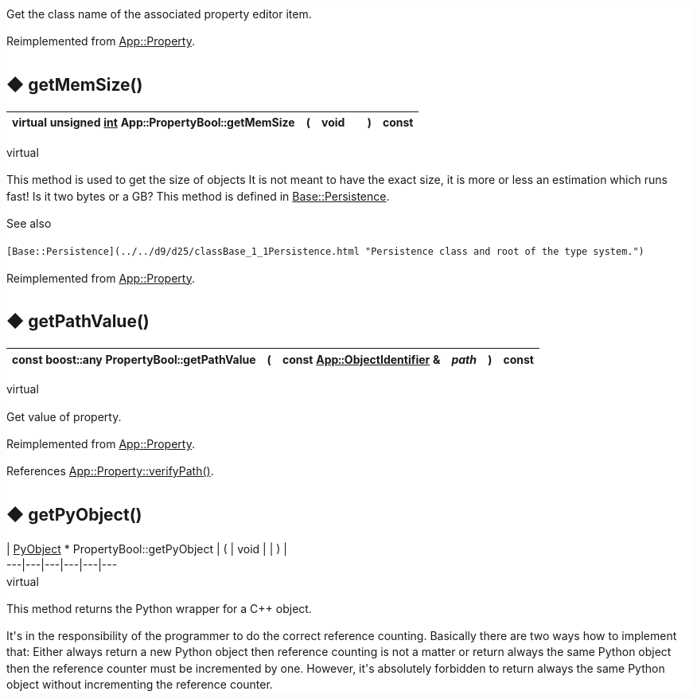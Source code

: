 Get the class name of the associated property editor item.

Reimplemented from
[App::Property](../../d0/da9/classApp_1_1Property.html#a9115e14c90e9842442d5f0c8f68ce983).

## ◆ getMemSize()

| virtual unsigned [int](../../d1/da0/classint.html) App::PropertyBool::getMemSize  | ( | void  | | ) |  const  
---|---|---|---|---|---  
virtual  
  
This method is used to get the size of objects It is not meant to have the
exact size, it is more or less an estimation which runs fast! Is it two bytes
or a GB? This method is defined in
[Base::Persistence](../../d9/d25/classBase_1_1Persistence.html "Persistence
class and root of the type system.").

See also

    [Base::Persistence](../../d9/d25/classBase_1_1Persistence.html "Persistence class and root of the type system.")

Reimplemented from
[App::Property](../../d0/da9/classApp_1_1Property.html#a933a44c77e539e1942227d1f266d3330).

## ◆ getPathValue()

| const boost::any PropertyBool::getPathValue  | ( | const [App::ObjectIdentifier](../../dd/d13/classApp_1_1ObjectIdentifier.html) & | _path_| ) |  const  
---|---|---|---|---|---  
virtual  
  
Get value of property.

Reimplemented from
[App::Property](../../d0/da9/classApp_1_1Property.html#a32fb9eb4a5bc58e3afce4276a888c5ea).

References
[App::Property::verifyPath()](../../d0/da9/classApp_1_1Property.html#ac71239ca0d166b8e3b6ed5294f4ee4f7).

## ◆ getPyObject()

| [PyObject](../../df/d1b/classPyObject.html) * PropertyBool::getPyObject  | ( | void  | | ) |   
---|---|---|---|---|---  
virtual  
  
This method returns the Python wrapper for a C++ object.

It's in the responsibility of the programmer to do the correct reference
counting. Basically there are two ways how to implement that: Either always
return a new Python object then reference counting is not a matter or return
always the same Python object then the reference counter must be incremented
by one. However, it's absolutely forbidden to return always the same Python
object without incrementing the reference counter.
